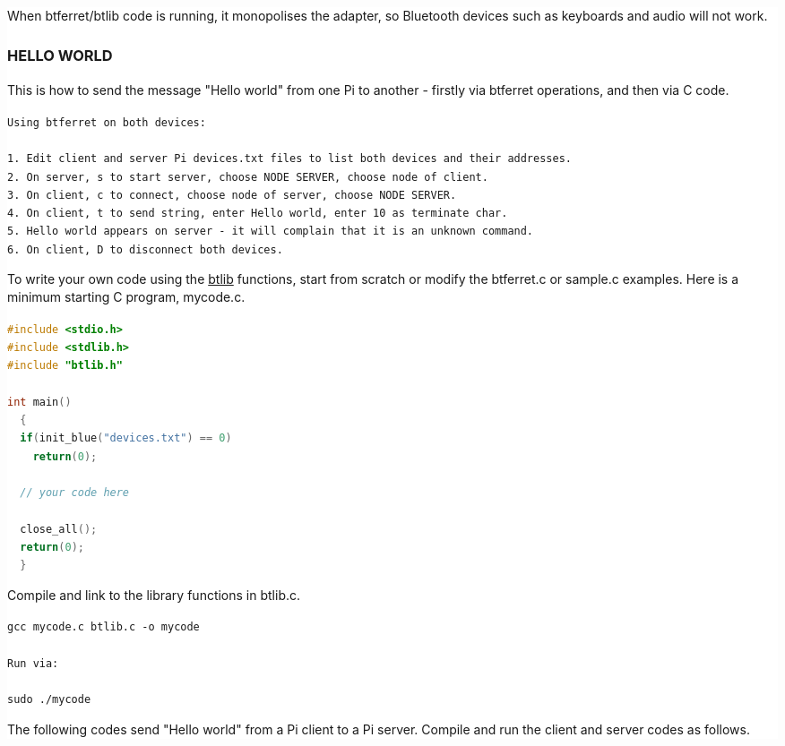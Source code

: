 When btferret/btlib code is running, it monopolises the adapter, so Bluetooth devices
such as keyboards and audio will not work.


### HELLO WORLD

This is how to send the message "Hello world" from one Pi to another - firstly via btferret operations,
and then via C code.

```
Using btferret on both devices:

1. Edit client and server Pi devices.txt files to list both devices and their addresses.
2. On server, s to start server, choose NODE SERVER, choose node of client.
3. On client, c to connect, choose node of server, choose NODE SERVER.
4. On client, t to send string, enter Hello world, enter 10 as terminate char.
5. Hello world appears on server - it will complain that it is an unknown command.
6. On client, D to disconnect both devices.
```

To write your own code using the [btlib](#4-btlib-library)
functions, start from scratch or modify the btferret.c or sample.c examples.
Here is a minimum starting C program, mycode.c.

```c
#include <stdio.h>
#include <stdlib.h>
#include "btlib.h"

int main()
  {
  if(init_blue("devices.txt") == 0)
    return(0);
  
  // your code here
  
  close_all();
  return(0);
  }

```

Compile and link to the library functions in btlib.c.

```
gcc mycode.c btlib.c -o mycode

Run via:

sudo ./mycode
```

The following codes send "Hello world" from a Pi client to a Pi server. Compile and 
run the client and server codes as follows.
